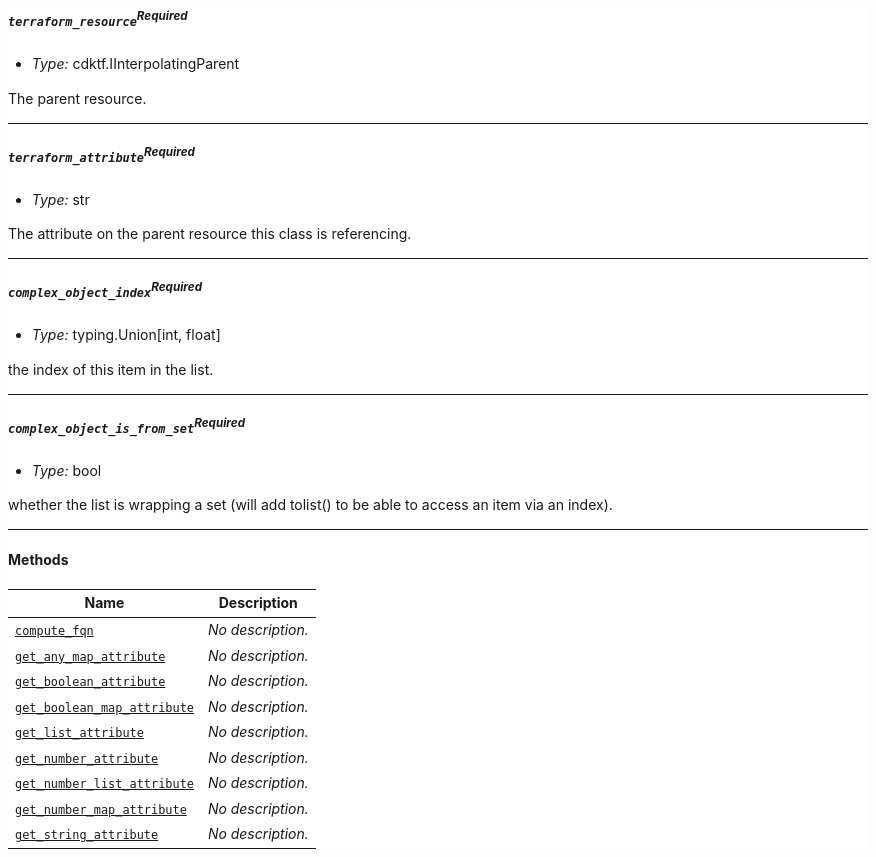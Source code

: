 
##### `terraform_resource`<sup>Required</sup> <a name="terraform_resource" id="rhizo-co-terraform-provider-oci.dataOciMonitoringAlarmStatuses.DataOciMonitoringAlarmStatusesAlarmStatusesOutputReference.Initializer.parameter.terraformResource"></a>

- *Type:* cdktf.IInterpolatingParent

The parent resource.

---

##### `terraform_attribute`<sup>Required</sup> <a name="terraform_attribute" id="rhizo-co-terraform-provider-oci.dataOciMonitoringAlarmStatuses.DataOciMonitoringAlarmStatusesAlarmStatusesOutputReference.Initializer.parameter.terraformAttribute"></a>

- *Type:* str

The attribute on the parent resource this class is referencing.

---

##### `complex_object_index`<sup>Required</sup> <a name="complex_object_index" id="rhizo-co-terraform-provider-oci.dataOciMonitoringAlarmStatuses.DataOciMonitoringAlarmStatusesAlarmStatusesOutputReference.Initializer.parameter.complexObjectIndex"></a>

- *Type:* typing.Union[int, float]

the index of this item in the list.

---

##### `complex_object_is_from_set`<sup>Required</sup> <a name="complex_object_is_from_set" id="rhizo-co-terraform-provider-oci.dataOciMonitoringAlarmStatuses.DataOciMonitoringAlarmStatusesAlarmStatusesOutputReference.Initializer.parameter.complexObjectIsFromSet"></a>

- *Type:* bool

whether the list is wrapping a set (will add tolist() to be able to access an item via an index).

---

#### Methods <a name="Methods" id="Methods"></a>

| **Name** | **Description** |
| --- | --- |
| <code><a href="#rhizo-co-terraform-provider-oci.dataOciMonitoringAlarmStatuses.DataOciMonitoringAlarmStatusesAlarmStatusesOutputReference.computeFqn">compute_fqn</a></code> | *No description.* |
| <code><a href="#rhizo-co-terraform-provider-oci.dataOciMonitoringAlarmStatuses.DataOciMonitoringAlarmStatusesAlarmStatusesOutputReference.getAnyMapAttribute">get_any_map_attribute</a></code> | *No description.* |
| <code><a href="#rhizo-co-terraform-provider-oci.dataOciMonitoringAlarmStatuses.DataOciMonitoringAlarmStatusesAlarmStatusesOutputReference.getBooleanAttribute">get_boolean_attribute</a></code> | *No description.* |
| <code><a href="#rhizo-co-terraform-provider-oci.dataOciMonitoringAlarmStatuses.DataOciMonitoringAlarmStatusesAlarmStatusesOutputReference.getBooleanMapAttribute">get_boolean_map_attribute</a></code> | *No description.* |
| <code><a href="#rhizo-co-terraform-provider-oci.dataOciMonitoringAlarmStatuses.DataOciMonitoringAlarmStatusesAlarmStatusesOutputReference.getListAttribute">get_list_attribute</a></code> | *No description.* |
| <code><a href="#rhizo-co-terraform-provider-oci.dataOciMonitoringAlarmStatuses.DataOciMonitoringAlarmStatusesAlarmStatusesOutputReference.getNumberAttribute">get_number_attribute</a></code> | *No description.* |
| <code><a href="#rhizo-co-terraform-provider-oci.dataOciMonitoringAlarmStatuses.DataOciMonitoringAlarmStatusesAlarmStatusesOutputReference.getNumberListAttribute">get_number_list_attribute</a></code> | *No description.* |
| <code><a href="#rhizo-co-terraform-provider-oci.dataOciMonitoringAlarmStatuses.DataOciMonitoringAlarmStatusesAlarmStatusesOutputReference.getNumberMapAttribute">get_number_map_attribute</a></code> | *No description.* |
| <code><a href="#rhizo-co-terraform-provider-oci.dataOciMonitoringAlarmStatuses.DataOciMonitoringAlarmStatusesAlarmStatusesOutputReference.getStringAttribute">get_string_attribute</a></code> | *No description.* |